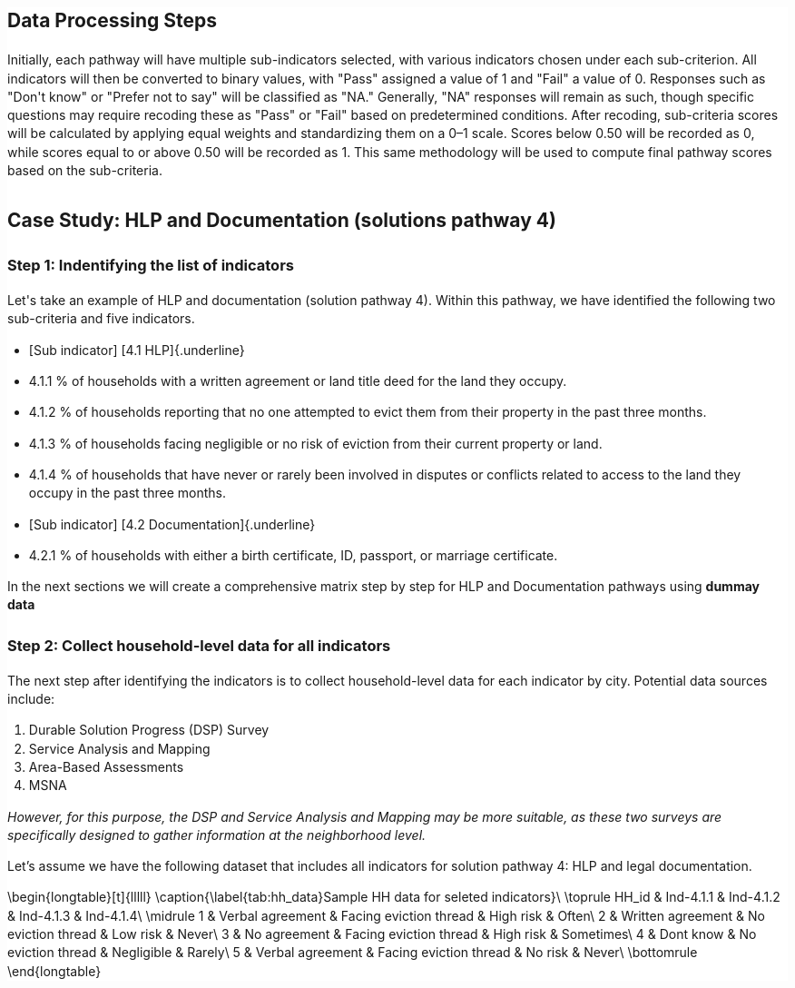 ## Data Processing Steps

Initially, each pathway will have multiple sub-indicators selected, with various indicators chosen under each sub-criterion. All indicators will then be converted to binary values, with "Pass" assigned a value of 1 and "Fail" a value of 0. Responses such as "Don't know" or "Prefer not to say" will be classified as "NA." Generally, "NA" responses will remain as such, though specific questions may require recoding these as "Pass" or "Fail" based on predetermined conditions. After recoding, sub-criteria scores will be calculated by applying equal weights and standardizing them on a 0–1 scale. Scores below 0.50 will be recorded as 0, while scores equal to or above 0.50 will be recorded as 1. This same methodology will be used to compute final pathway scores based on the sub-criteria.

## Case Study: HLP and Documentation (solutions pathway 4)

### Step 1: Indentifying the list of indicators

Let's take an example of HLP and documentation (solution pathway 4). Within this pathway, we have identified the following two sub-criteria and five indicators.

-   [Sub indicator] [4.1 HLP]{.underline}

-   4.1.1 % of households with a written agreement or land title deed for the land they occupy.
-   4.1.2 % of households reporting that no one attempted to evict them from their property in the past three months.
-   4.1.3 % of households facing negligible or no risk of eviction from their current property or land.
-   4.1.4 % of households that have never or rarely been involved in disputes or conflicts related to access to the land they occupy in the past three months.

-   [Sub indicator] [4.2 Documentation]{.underline}

-   4.2.1 % of households with either a birth certificate, ID, passport, or marriage certificate.

In the next sections we will create a comprehensive matrix step by step for HLP and Documentation pathways using **dummay data**

### Step 2: Collect household-level data for all indicators

The next step after identifying the indicators is to collect household-level data for each indicator by city. Potential data sources include:

1.  Durable Solution Progress (DSP) Survey
2.  Service Analysis and Mapping
3.  Area-Based Assessments
4.  MSNA

*However, for this purpose, the DSP and Service Analysis and Mapping may be more suitable, as these two surveys are specifically designed to gather information at the neighborhood level.*

Let’s assume we have the following dataset that includes all indicators for solution pathway 4: HLP and legal documentation.


\begin{longtable}[t]{lllll}
\caption{\label{tab:hh_data}Sample HH data for seleted indicators}\\
\toprule
HH\_id & Ind-4.1.1 & Ind-4.1.2 & Ind-4.1.3 & Ind-4.1.4\\
\midrule
1 & Verbal agreement & Facing eviction thread & High risk & Often\\
2 & Written agreement & No eviction thread & Low risk & Never\\
3 & No agreement & Facing eviction thread & High risk & Sometimes\\
4 & Dont know & No eviction thread & Negligible & Rarely\\
5 & Verbal agreement & Facing eviction thread & No risk & Never\\
\bottomrule
\end{longtable}
